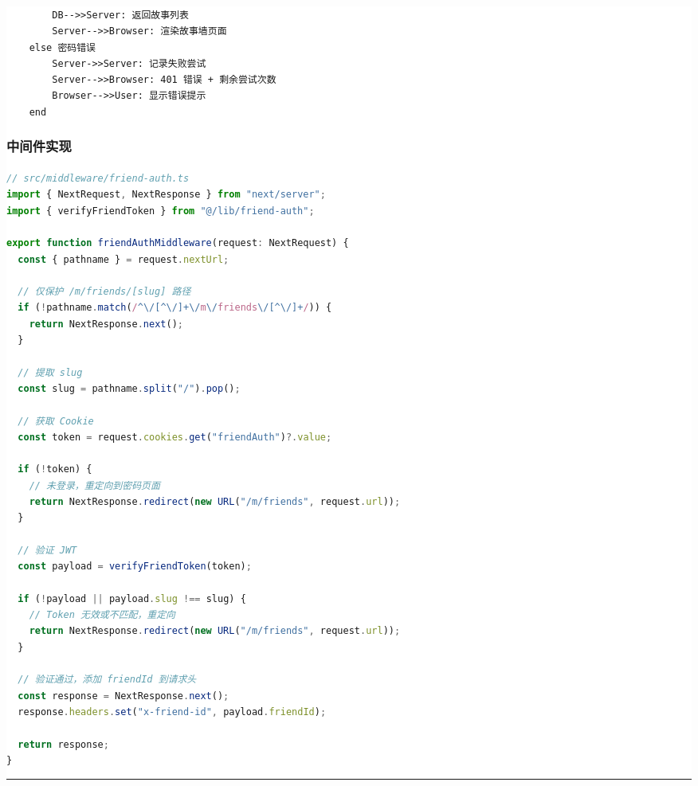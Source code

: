 ```mermaid
        DB-->>Server: 返回故事列表
        Server-->>Browser: 渲染故事墙页面
    else 密码错误
        Server->>Server: 记录失败尝试
        Server-->>Browser: 401 错误 + 剩余尝试次数
        Browser-->>User: 显示错误提示
    end
```

### 中间件实现

```typescript
// src/middleware/friend-auth.ts
import { NextRequest, NextResponse } from "next/server";
import { verifyFriendToken } from "@/lib/friend-auth";

export function friendAuthMiddleware(request: NextRequest) {
  const { pathname } = request.nextUrl;

  // 仅保护 /m/friends/[slug] 路径
  if (!pathname.match(/^\/[^\/]+\/m\/friends\/[^\/]+/)) {
    return NextResponse.next();
  }

  // 提取 slug
  const slug = pathname.split("/").pop();

  // 获取 Cookie
  const token = request.cookies.get("friendAuth")?.value;

  if (!token) {
    // 未登录，重定向到密码页面
    return NextResponse.redirect(new URL("/m/friends", request.url));
  }

  // 验证 JWT
  const payload = verifyFriendToken(token);

  if (!payload || payload.slug !== slug) {
    // Token 无效或不匹配，重定向
    return NextResponse.redirect(new URL("/m/friends", request.url));
  }

  // 验证通过，添加 friendId 到请求头
  const response = NextResponse.next();
  response.headers.set("x-friend-id", payload.friendId);

  return response;
}
```

---